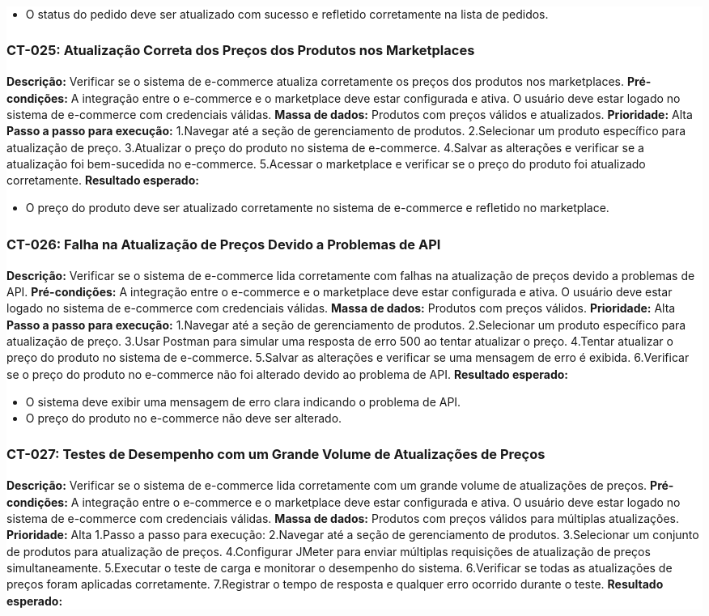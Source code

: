 - O status do pedido deve ser atualizado com sucesso e refletido corretamente na lista de pedidos.

### CT-025: Atualização Correta dos Preços dos Produtos nos Marketplaces

**Descrição:** Verificar se o sistema de e-commerce atualiza corretamente os preços dos produtos nos marketplaces.
**Pré-condições:** A integração entre o e-commerce e o marketplace deve estar configurada e ativa. O usuário deve estar logado no sistema de e-commerce com credenciais válidas.
**Massa de dados:** Produtos com preços válidos e atualizados.
**Prioridade:** Alta
**Passo a passo para execução:**
1.Navegar até a seção de gerenciamento de produtos.
2.Selecionar um produto específico para atualização de preço.
3.Atualizar o preço do produto no sistema de e-commerce.
4.Salvar as alterações e verificar se a atualização foi bem-sucedida no e-commerce.
5.Acessar o marketplace e verificar se o preço do produto foi atualizado corretamente.
**Resultado esperado:**

- O preço do produto deve ser atualizado corretamente no sistema de e-commerce e refletido no marketplace.

### CT-026: Falha na Atualização de Preços Devido a Problemas de API

**Descrição:** Verificar se o sistema de e-commerce lida corretamente com falhas na atualização de preços devido a problemas de API.
**Pré-condições:** A integração entre o e-commerce e o marketplace deve estar configurada e ativa. O usuário deve estar logado no sistema de e-commerce com credenciais válidas.
**Massa de dados:** Produtos com preços válidos.
**Prioridade:** Alta
**Passo a passo para execução:**
1.Navegar até a seção de gerenciamento de produtos.
2.Selecionar um produto específico para atualização de preço.
3.Usar Postman para simular uma resposta de erro 500 ao tentar atualizar o preço.
4.Tentar atualizar o preço do produto no sistema de e-commerce.
5.Salvar as alterações e verificar se uma mensagem de erro é exibida.
6.Verificar se o preço do produto no e-commerce não foi alterado devido ao problema de API.
**Resultado esperado:**

- O sistema deve exibir uma mensagem de erro clara indicando o problema de API.
- O preço do produto no e-commerce não deve ser alterado.

### CT-027: Testes de Desempenho com um Grande Volume de Atualizações de Preços

**Descrição:** Verificar se o sistema de e-commerce lida corretamente com um grande volume de atualizações de preços.
**Pré-condições:** A integração entre o e-commerce e o marketplace deve estar configurada e ativa. O usuário deve estar logado no sistema de e-commerce com credenciais válidas.
**Massa de dados:** Produtos com preços válidos para múltiplas atualizações.
**Prioridade:** Alta
1.Passo a passo para execução:
2.Navegar até a seção de gerenciamento de produtos.
3.Selecionar um conjunto de produtos para atualização de preços.
4.Configurar JMeter para enviar múltiplas requisições de atualização de preços simultaneamente.
5.Executar o teste de carga e monitorar o desempenho do sistema.
6.Verificar se todas as atualizações de preços foram aplicadas corretamente.
7.Registrar o tempo de resposta e qualquer erro ocorrido durante o teste.
**Resultado esperado:**
